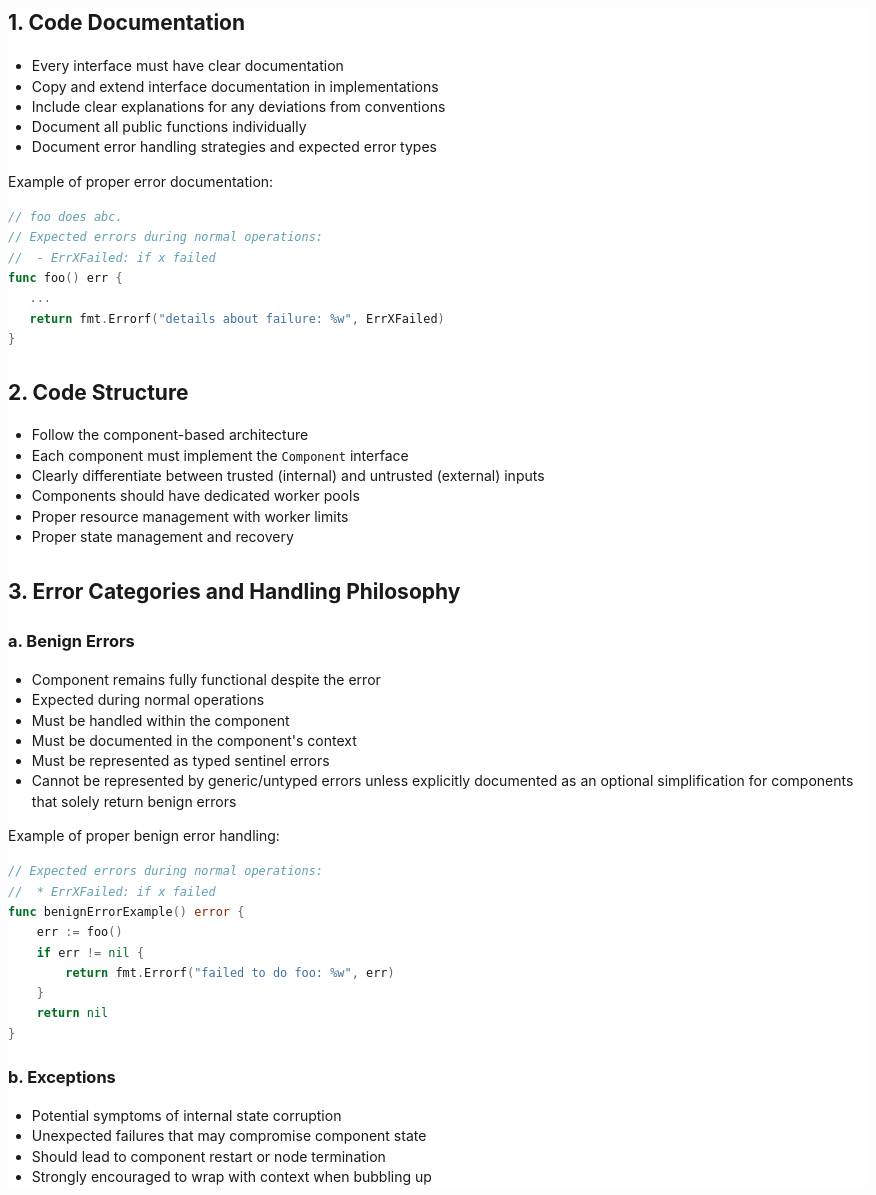 ## 1. Code Documentation
- Every interface must have clear documentation
- Copy and extend interface documentation in implementations
- Include clear explanations for any deviations from conventions
- Document all public functions individually
- Document error handling strategies and expected error types

Example of proper error documentation:
```go
// foo does abc.
// Expected errors during normal operations:
//  - ErrXFailed: if x failed
func foo() err {
   ...
   return fmt.Errorf("details about failure: %w", ErrXFailed)
}
```

## 2. Code Structure
- Follow the component-based architecture
- Each component must implement the `Component` interface
- Clearly differentiate between trusted (internal) and untrusted (external) inputs
- Components should have dedicated worker pools
- Proper resource management with worker limits
- Proper state management and recovery

## 3. Error Categories and Handling Philosophy

### a. Benign Errors
- Component remains fully functional despite the error
- Expected during normal operations
- Must be handled within the component
- Must be documented in the component's context
- Must be represented as typed sentinel errors
- Cannot be represented by generic/untyped errors unless explicitly documented as an optional simplification for components that solely return benign errors

Example of proper benign error handling:
```go
// Expected errors during normal operations:
//  * ErrXFailed: if x failed
func benignErrorExample() error {
    err := foo()
    if err != nil {
        return fmt.Errorf("failed to do foo: %w", err)
    }
    return nil
}
```

### b. Exceptions
- Potential symptoms of internal state corruption
- Unexpected failures that may compromise component state
- Should lead to component restart or node termination
- Strongly encouraged to wrap with context when bubbling up

